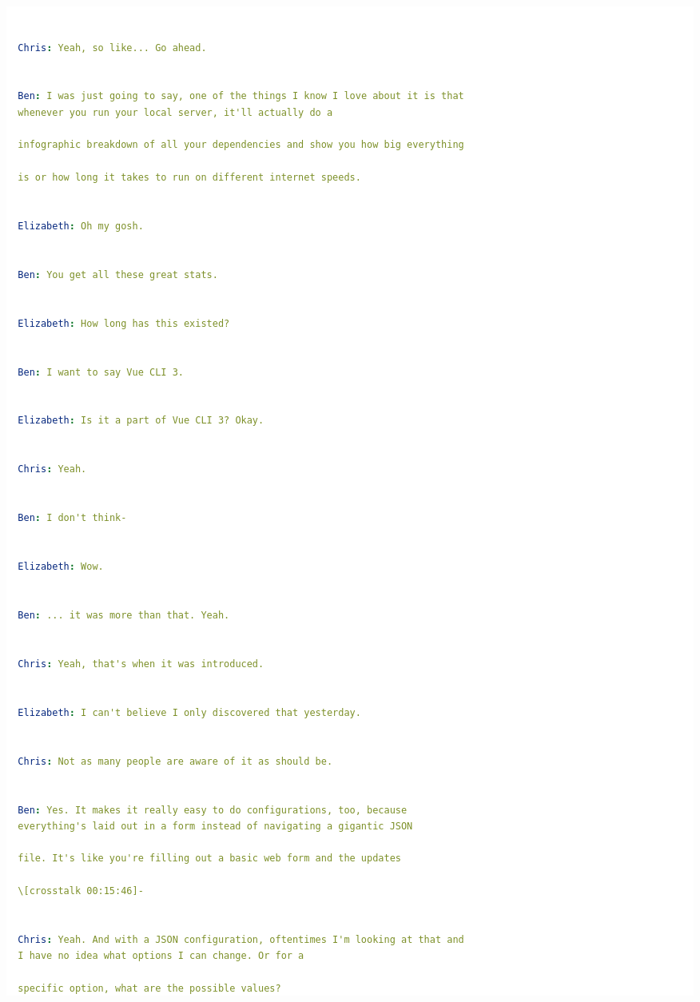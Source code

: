 ```yaml


  Chris: Yeah, so like... Go ahead.


  Ben: I was just going to say, one of the things I know I love about it is that
  whenever you run your local server, it'll actually do a

  infographic breakdown of all your dependencies and show you how big everything

  is or how long it takes to run on different internet speeds.


  Elizabeth: Oh my gosh.


  Ben: You get all these great stats.


  Elizabeth: How long has this existed?


  Ben: I want to say Vue CLI 3.


  Elizabeth: Is it a part of Vue CLI 3? Okay.


  Chris: Yeah.


  Ben: I don't think-


  Elizabeth: Wow.


  Ben: ... it was more than that. Yeah.


  Chris: Yeah, that's when it was introduced.


  Elizabeth: I can't believe I only discovered that yesterday.


  Chris: Not as many people are aware of it as should be.


  Ben: Yes. It makes it really easy to do configurations, too, because
  everything's laid out in a form instead of navigating a gigantic JSON

  file. It's like you're filling out a basic web form and the updates

  \[crosstalk 00:15:46]-


  Chris: Yeah. And with a JSON configuration, oftentimes I'm looking at that and
  I have no idea what options I can change. Or for a

  specific option, what are the possible values?


```